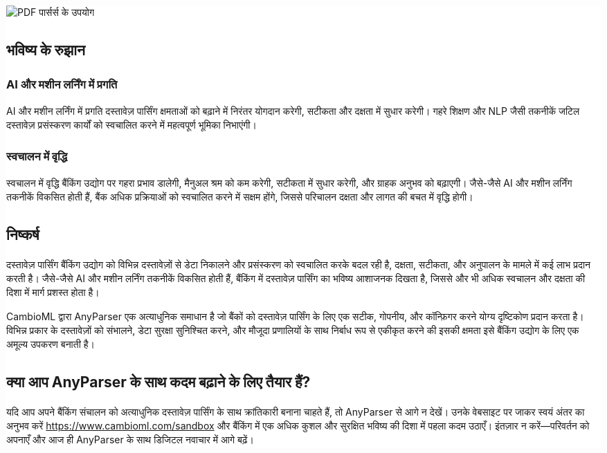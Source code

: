 ![PDF पार्सर्स के उपयोग](/images/solutions/intelligent-document-processing-banking-2.png)

## भविष्य के रुझान

### AI और मशीन लर्निंग में प्रगति

AI और मशीन लर्निंग में प्रगति दस्तावेज़ पार्सिंग क्षमताओं को बढ़ाने में निरंतर योगदान करेगी, सटीकता और दक्षता में सुधार करेगी। गहरे शिक्षण और NLP जैसी तकनीकें जटिल दस्तावेज़ प्रसंस्करण कार्यों को स्वचालित करने में महत्वपूर्ण भूमिका निभाएंगी।

### स्वचालन में वृद्धि

स्वचालन में वृद्धि बैंकिंग उद्योग पर गहरा प्रभाव डालेगी, मैनुअल श्रम को कम करेगी, सटीकता में सुधार करेगी, और ग्राहक अनुभव को बढ़ाएगी। जैसे-जैसे AI और मशीन लर्निंग तकनीकें विकसित होती हैं, बैंक अधिक प्रक्रियाओं को स्वचालित करने में सक्षम होंगे, जिससे परिचालन दक्षता और लागत की बचत में वृद्धि होगी।

## निष्कर्ष

दस्तावेज़ पार्सिंग बैंकिंग उद्योग को विभिन्न दस्तावेज़ों से डेटा निकालने और प्रसंस्करण को स्वचालित करके बदल रही है, दक्षता, सटीकता, और अनुपालन के मामले में कई लाभ प्रदान करती है। जैसे-जैसे AI और मशीन लर्निंग तकनीकें विकसित होती हैं, बैंकिंग में दस्तावेज़ पार्सिंग का भविष्य आशाजनक दिखता है, जिससे और भी अधिक स्वचालन और दक्षता की दिशा में मार्ग प्रशस्त होता है।

CambioML द्वारा AnyParser एक अत्याधुनिक समाधान है जो बैंकों को दस्तावेज़ पार्सिंग के लिए एक सटीक, गोपनीय, और कॉन्फ़िगर करने योग्य दृष्टिकोण प्रदान करता है। विभिन्न प्रकार के दस्तावेज़ों को संभालने, डेटा सुरक्षा सुनिश्चित करने, और मौजूदा प्रणालियों के साथ निर्बाध रूप से एकीकृत करने की इसकी क्षमता इसे बैंकिंग उद्योग के लिए एक अमूल्य उपकरण बनाती है।

## क्या आप AnyParser के साथ कदम बढ़ाने के लिए तैयार हैं?

यदि आप अपने बैंकिंग संचालन को अत्याधुनिक दस्तावेज़ पार्सिंग के साथ क्रांतिकारी बनाना चाहते हैं, तो AnyParser से आगे न देखें। उनके वेबसाइट पर जाकर स्वयं अंतर का अनुभव करें https://www.cambioml.com/sandbox और बैंकिंग में एक अधिक कुशल और सुरक्षित भविष्य की दिशा में पहला कदम उठाएँ। इंतज़ार न करें—परिवर्तन को अपनाएँ और आज ही AnyParser के साथ डिजिटल नवाचार में आगे बढ़ें।
